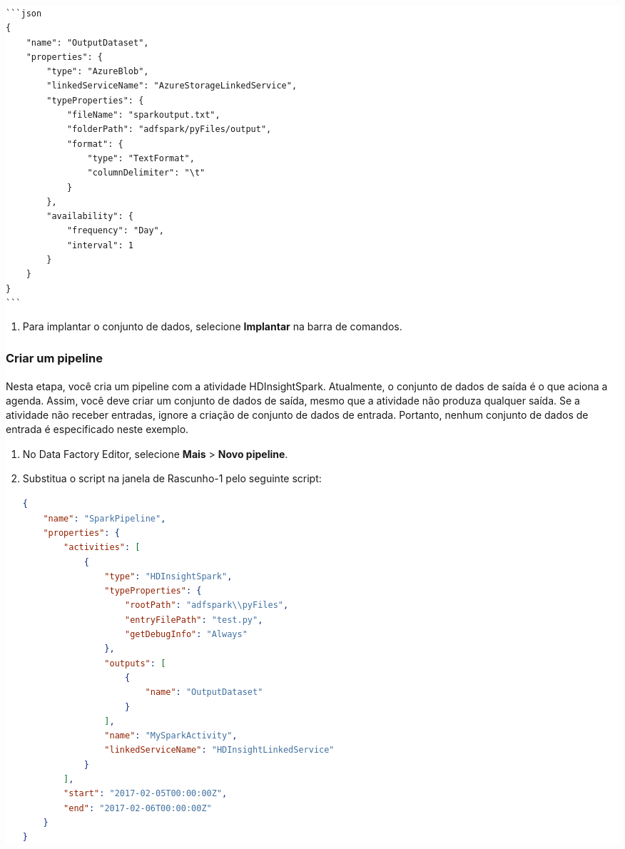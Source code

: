     ```json
    {
        "name": "OutputDataset",
        "properties": {
            "type": "AzureBlob",
            "linkedServiceName": "AzureStorageLinkedService",
            "typeProperties": {
                "fileName": "sparkoutput.txt",
                "folderPath": "adfspark/pyFiles/output",
                "format": {
                    "type": "TextFormat",
                    "columnDelimiter": "\t"
                }
            },
            "availability": {
                "frequency": "Day",
                "interval": 1
            }
        }
    }
    ```
1. Para implantar o conjunto de dados, selecione **Implantar** na barra de comandos.


### <a name="create-a-pipeline"></a>Criar um pipeline
Nesta etapa, você cria um pipeline com a atividade HDInsightSpark. Atualmente, o conjunto de dados de saída é o que aciona a agenda. Assim, você deve criar um conjunto de dados de saída, mesmo que a atividade não produza qualquer saída. Se a atividade não receber entradas, ignore a criação de conjunto de dados de entrada. Portanto, nenhum conjunto de dados de entrada é especificado neste exemplo.

1. No Data Factory Editor, selecione **Mais** > **Novo pipeline**.

1. Substitua o script na janela de Rascunho-1 pelo seguinte script:

    ```json
    {
        "name": "SparkPipeline",
        "properties": {
            "activities": [
                {
                    "type": "HDInsightSpark",
                    "typeProperties": {
                        "rootPath": "adfspark\\pyFiles",
                        "entryFilePath": "test.py",
                        "getDebugInfo": "Always"
                    },
                    "outputs": [
                        {
                            "name": "OutputDataset"
                        }
                    ],
                    "name": "MySparkActivity",
                    "linkedServiceName": "HDInsightLinkedService"
                }
            ],
            "start": "2017-02-05T00:00:00Z",
            "end": "2017-02-06T00:00:00Z"
        }
    }
    ```
